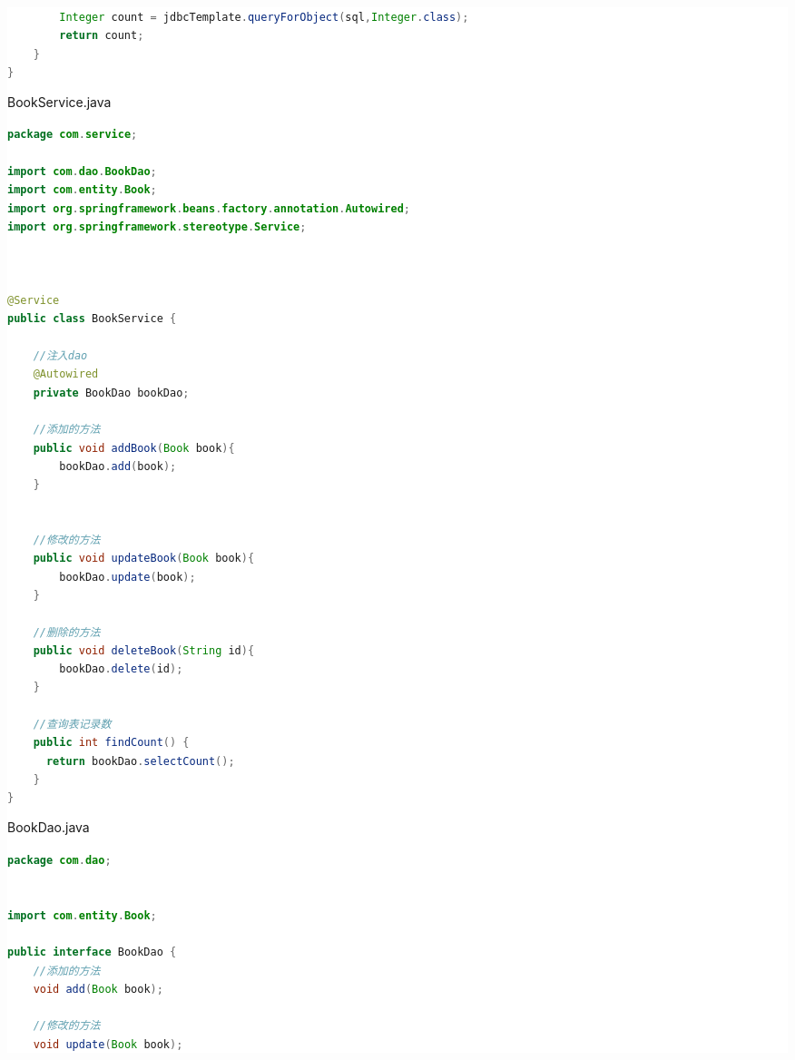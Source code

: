 ```java
        Integer count = jdbcTemplate.queryForObject(sql,Integer.class);
        return count;
    }
}

```

BookService.java

```java
package com.service;

import com.dao.BookDao;
import com.entity.Book;
import org.springframework.beans.factory.annotation.Autowired;
import org.springframework.stereotype.Service;



@Service
public class BookService {

    //注入dao
    @Autowired
    private BookDao bookDao;

    //添加的方法
    public void addBook(Book book){
        bookDao.add(book);
    }


    //修改的方法
    public void updateBook(Book book){
        bookDao.update(book);
    }

    //删除的方法
    public void deleteBook(String id){
        bookDao.delete(id);
    }

    //查询表记录数
    public int findCount() {
      return bookDao.selectCount();
    }
}

```

BookDao.java

```java
package com.dao;


import com.entity.Book;

public interface BookDao {
    //添加的方法
    void add(Book book);

    //修改的方法
    void update(Book book);

```